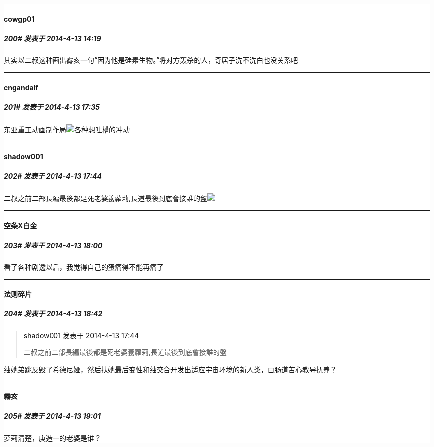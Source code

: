 
-----

####  cowgp01  
##### 200#       发表于 2014-4-13 14:19


其实以二叔这种画出雾亥一句“因为他是硅素生物。”将对方轰杀的人，奇居子洗不洗白也没关系吧


-----

####  cngandalf  
##### 201#       发表于 2014-4-13 17:35


东亚重工动画制作局<img src="https://static.saraba1st.com/image/smiley/nq/010.gif" referrerpolicy="no-referrer">各种想吐槽的冲动


-----

####  shadow001  
##### 202#       发表于 2014-4-13 17:44


二叔之前二部長編最後都是死老婆養蘿莉,長道最後到底會接誰的盤<img src="https://static.saraba1st.com/image/smiley/face/191.gif" referrerpolicy="no-referrer">


-----

####  空条X白金  
##### 203#       发表于 2014-4-13 18:00


看了各种剧透以后，我觉得自己的蛋痛得不能再痛了


-----

####  法则碎片  
##### 204#       发表于 2014-4-13 18:42


<blockquote><a href="httphttps://bbs.saraba1st.com/2b/forum.php?mod=redirect&amp;goto=findpost&amp;pid=25067875&amp;ptid=1014335" target="_blank">shadow001 发表于 2014-4-13 17:44</a>

二叔之前二部長編最後都是死老婆養蘿莉,長道最後到底會接誰的盤</blockquote>
䌷她弟跳反毁了希德尼娅，然后扶她最后变性和䌷交合开发出适应宇宙环境的新人类，由肠道苦心教导抚养？


-----

####  霧亥  
##### 205#       发表于 2014-4-13 19:01


萝莉清楚，庚造一的老婆是谁？
